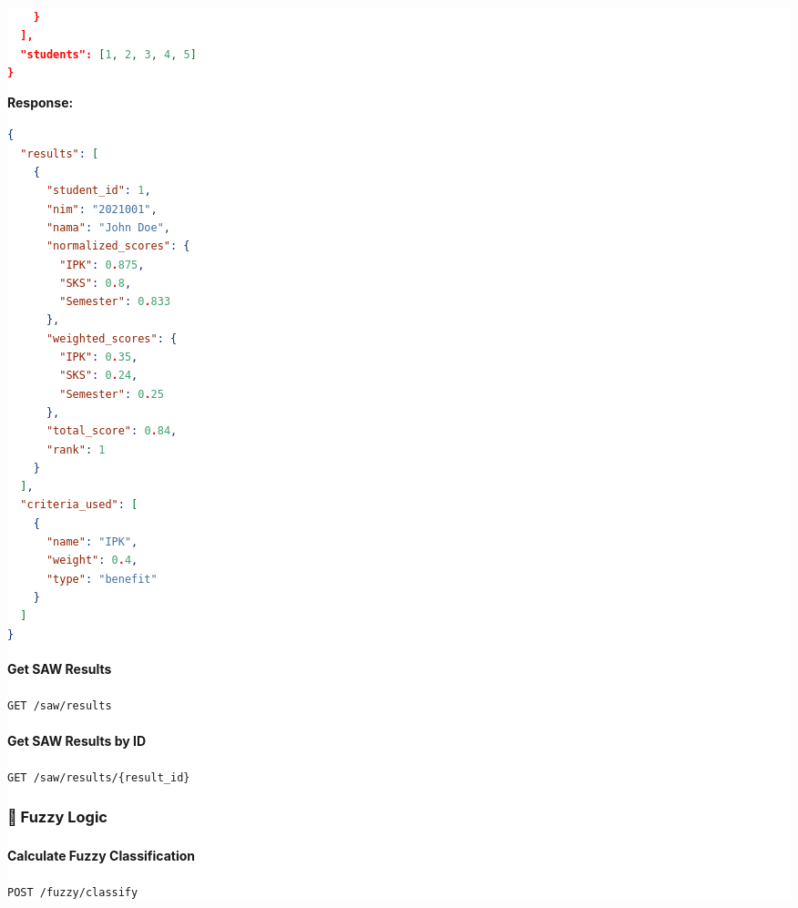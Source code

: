 ```json
    }
  ],
  "students": [1, 2, 3, 4, 5]
}
```

**Response:**
```json
{
  "results": [
    {
      "student_id": 1,
      "nim": "2021001",
      "nama": "John Doe",
      "normalized_scores": {
        "IPK": 0.875,
        "SKS": 0.8,
        "Semester": 0.833
      },
      "weighted_scores": {
        "IPK": 0.35,
        "SKS": 0.24,
        "Semester": 0.25
      },
      "total_score": 0.84,
      "rank": 1
    }
  ],
  "criteria_used": [
    {
      "name": "IPK",
      "weight": 0.4,
      "type": "benefit"
    }
  ]
}
```

#### Get SAW Results
```http
GET /saw/results
```

#### Get SAW Results by ID
```http
GET /saw/results/{result_id}
```

### 🧠 Fuzzy Logic

#### Calculate Fuzzy Classification
```http
POST /fuzzy/classify
```
